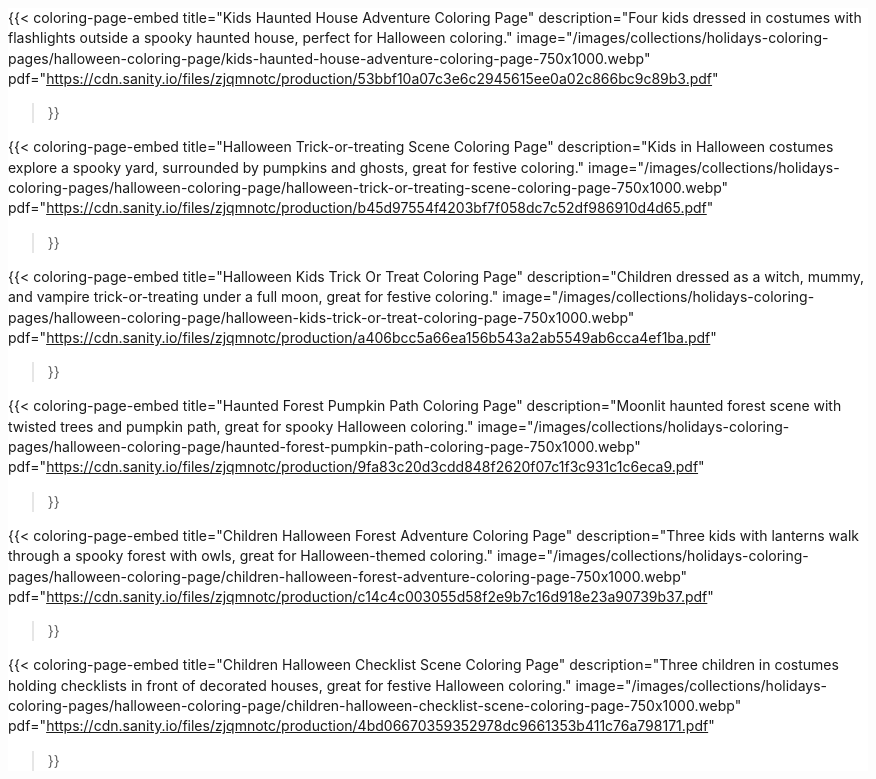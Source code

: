 
{{< coloring-page-embed
  title="Kids Haunted House Adventure Coloring Page"
  description="Four kids dressed in costumes with flashlights outside a spooky haunted house, perfect for Halloween coloring."
  image="/images/collections/holidays-coloring-pages/halloween-coloring-page/kids-haunted-house-adventure-coloring-page-750x1000.webp"
  pdf="https://cdn.sanity.io/files/zjqmnotc/production/53bbf10a07c3e6c2945615ee0a02c866bc9c89b3.pdf"
>}}


{{< coloring-page-embed
  title="Halloween Trick-or-treating Scene Coloring Page"
  description="Kids in Halloween costumes explore a spooky yard, surrounded by pumpkins and ghosts, great for festive coloring."
  image="/images/collections/holidays-coloring-pages/halloween-coloring-page/halloween-trick-or-treating-scene-coloring-page-750x1000.webp"
  pdf="https://cdn.sanity.io/files/zjqmnotc/production/b45d97554f4203bf7f058dc7c52df986910d4d65.pdf"
>}}


{{< coloring-page-embed
  title="Halloween Kids Trick Or Treat Coloring Page"
  description="Children dressed as a witch, mummy, and vampire trick-or-treating under a full moon, great for festive coloring."
  image="/images/collections/holidays-coloring-pages/halloween-coloring-page/halloween-kids-trick-or-treat-coloring-page-750x1000.webp"
  pdf="https://cdn.sanity.io/files/zjqmnotc/production/a406bcc5a66ea156b543a2ab5549ab6cca4ef1ba.pdf"
>}}


{{< coloring-page-embed
  title="Haunted Forest Pumpkin Path Coloring Page"
  description="Moonlit haunted forest scene with twisted trees and pumpkin path, great for spooky Halloween coloring."
  image="/images/collections/holidays-coloring-pages/halloween-coloring-page/haunted-forest-pumpkin-path-coloring-page-750x1000.webp"
  pdf="https://cdn.sanity.io/files/zjqmnotc/production/9fa83c20d3cdd848f2620f07c1f3c931c1c6eca9.pdf"
>}}


{{< coloring-page-embed
  title="Children Halloween Forest Adventure Coloring Page"
  description="Three kids with lanterns walk through a spooky forest with owls, great for Halloween-themed coloring."
  image="/images/collections/holidays-coloring-pages/halloween-coloring-page/children-halloween-forest-adventure-coloring-page-750x1000.webp"
  pdf="https://cdn.sanity.io/files/zjqmnotc/production/c14c4c003055d58f2e9b7c16d918e23a90739b37.pdf"
>}}


{{< coloring-page-embed
  title="Children Halloween Checklist Scene Coloring Page"
  description="Three children in costumes holding checklists in front of decorated houses, great for festive Halloween coloring."
  image="/images/collections/holidays-coloring-pages/halloween-coloring-page/children-halloween-checklist-scene-coloring-page-750x1000.webp"
  pdf="https://cdn.sanity.io/files/zjqmnotc/production/4bd06670359352978dc9661353b411c76a798171.pdf"
>}}

